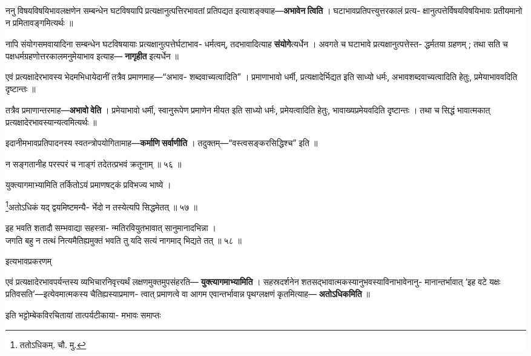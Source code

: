 ननु विषयविषयिभावलक्षणेन सम्बन्धेन घटविषयापि प्रत्यक्षानुत्पत्तिरभावतां
प्रतिपद्यत इत्याशङ्क्याह—**अभावेन त्विति** । घटाभावप्रतिपत्त्युत्तरकालं प्रत्य-
क्षानुत्पत्तेर्विषयविषयिभावः प्रतीयमानो न प्रमितावङ्गमित्यर्थः ॥



नापि संयोगसमवायादिना सम्बन्धेन घटविषयायाः प्रत्यक्षानुत्पत्तेर्घटाभाव-
धर्मत्वम्, तदभावादित्याह **संयोगे**त्यर्धेन । अवगते च घटाभावे प्रत्यक्षानुत्पत्तेस्त-
द्धर्मतया ग्रहणम् ; तथा सति च पक्षधर्मग्रहणोत्तरकालमनुमेयाभाव इत्याह—
**नागृहीत** इत्यर्धेन ॥



एवं प्रत्यक्षादेरभावस्य भेदमभिधायेदानीं तत्रैव प्रमाणमाह—<q>अभाव-
शब्दवाच्यत्वादिति</q> । प्रमाणाभावो धर्मी, प्रत्यक्षादेर्भिद्यत इति साध्यो धर्मः,
अभावशब्दवाच्यत्वादिति हेतुः, प्रमेयाभाववदिति दृष्टान्तः ॥



तत्रैव प्रमाणान्तरमाह—**अभावो वेति** । प्रमेयाभावो धर्मी, स्वानुरूपेण
प्रमाणेन मीयत इति साध्यो धर्मः, प्रमेयत्वादिति हेतुः, भावाख्यप्रमेयवदिति
दृष्टान्तः । तथा च सिद्धं भावात्मकात् प्रत्यक्षादेरभावस्यान्यत्वमित्यर्थः ॥



इदानीमभावप्रतिपादनस्य स्वतन्त्रोपयोगितामाह—**कर्माणि सर्वाणीति** ।
तदुक्तम्—“वस्त्वसङ्करसिद्धिश्च” इति ॥


<pb n="423"/>
न सङ्गतानीह परस्परं च
नाङ्गं तदेतत्प्रभवं क्रतूनाम् ॥ ५६ ॥  

युक्त्यागमाभ्यामिति तर्कितोऽयं
प्रमाणषट्कं प्रविभज्य भाष्ये ।  

[^1_pg424]अतोऽधिकं यद् द्वयमिष्टमन्यै-
र्भेदो न तस्येत्यपि सिद्धमेतत् ॥ ५७ ॥  

इह भवति शतादौ सम्भवाद्या सहस्त्रा-
न्मतिरवियुतभावात् सानुमानादभिन्ना ।  
जगति बहु न तत्थं नित्यमैतिह्यमुक्तं
भवति तु यदि सत्यं नागमाद् भिद्यते तत् ॥ ५८ ॥  

<TRAILER>इत्यभावप्रकरणम्</TRAILER>

एवं प्रत्यक्षादेरभावपर्यन्तस्य व्यभिचारनिवृत्त्यर्थं लक्षणमुक्तमुपसंहरति—
**युक्त्यागमाभ्यामिति** । सहस्रदर्शनेन शतसद्भावात्मकस्यानुभवस्याविनाभावेनानु-
मानान्तर्भावात् ‘इह वटे यक्षः प्रतिवसति’—इत्येवमात्मकस्य चैतिह्यस्याप्रमाण-
त्वात् प्रमाणत्वे वा आगम एवान्तर्भावान्न पृथग्लक्षणं कृतमित्याह—
**अतोऽधिकमिति** ॥


<trailer>इति भट्टोम्बेकविरचितायां तात्पर्यटीकाया-
मभावः समाप्तः</trailer>

[^1_pg424]: ततोऽधिकम्. चौ. मु.

<pb n="424"/>


[^1_pg410]: रिक्तास्मर्य. मा.
[^2_pg410]: नोपजग्राहकायते. मा
[^1_pg411]: योऽमावः. चौ. मु.
[^2_pg411]: प्रमाणदारूपादितं भिद्यमानत्वेन. मा.
[^1_pg412]: सात्मनः परि. चौ. मु.
[^2_pg412]: परिणामो. मा.
[^1_pg413]: अन्यमेवमाह. मा.
[^1_pg415]: न तावदिन्द्रियैरेषा. चौ. मु.
[^2_pg415]: श्लोकद्वयेन इदमेवेत्यादिना श्लोकद्वयेन. मा.
[^1_pg416]: तत्सम्बन्धे सदित्येवं तद्रपत्वं. चौ. मु.
[^2_pg416]: समुदायमात्रालम्बन एवार्थः प्रत्ययवत्. मा.
[^3_pg416]: चाद्येते. मा.
[^1_pg417]: न हि सविकल्पकस्य. मा.
[^1_pg418]: न चाष्यत्रानुमानत्वं. चौ. मु.
[^2_pg418]: पक्षधर्मत्वम्. चौ. मु.
[^3_pg418]: घटाभावस्य. मा.
[^1_pg420]: तु. चौ. मु.
[^2_pg420]: लिङ्गाभावे. चौ. मु.
[^3_pg420]: नाभावस्यापि. चौ. मु.
[^1_pg421]: इतोऽस्मिन् प्रकरणे मूलश्लोकः न समग्रा दृश्यन्ते मातृकायाम्.
[^2_pg421]: तथा. चौ. मु.
[^3_pg421]: इति रूपजन्यम्. मा.
[^1_pg422]: यस्य वस्तु. मा.
[^2_pg422]: Omitted. न. मा.
[^3_pg422]: तदुक्तम्. मा.
[^4_pg422]: न च लिङ्गं. चौ. मु.
[^5_pg422]: पत्तिलिङ्गत्वम्. मा.
[^6_pg422]: एवम्. मा.